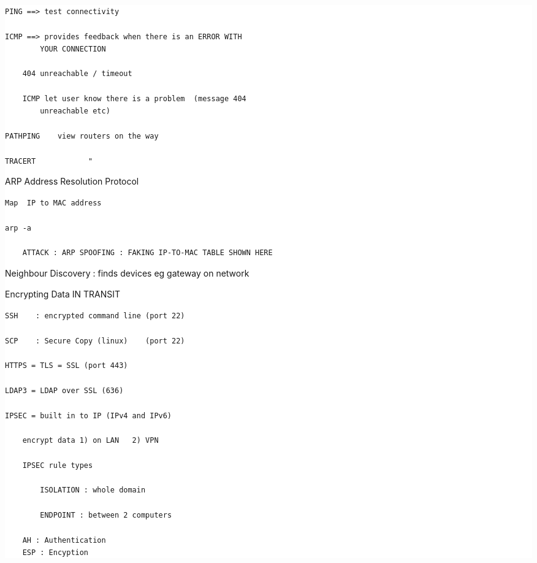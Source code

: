 ```
PING ==> test connectivity

ICMP ==> provides feedback when there is an ERROR WITH 
        YOUR CONNECTION

    404 unreachable / timeout

    ICMP let user know there is a problem  (message 404
        unreachable etc)

PATHPING    view routers on the way

TRACERT            "

```

ARP Address Resolution Protocol

```
Map  IP to MAC address

arp -a

    ATTACK : ARP SPOOFING : FAKING IP-TO-MAC TABLE SHOWN HERE

```

Neighbour Discovery : finds devices eg gateway on network

Encrypting Data IN TRANSIT

```
SSH    : encrypted command line (port 22)

SCP    : Secure Copy (linux)    (port 22)

HTTPS = TLS = SSL (port 443)

LDAP3 = LDAP over SSL (636)

IPSEC = built in to IP (IPv4 and IPv6)

    encrypt data 1) on LAN   2) VPN  

    IPSEC rule types

        ISOLATION : whole domain

        ENDPOINT : between 2 computers

    AH : Authentication
    ESP : Encyption

```
